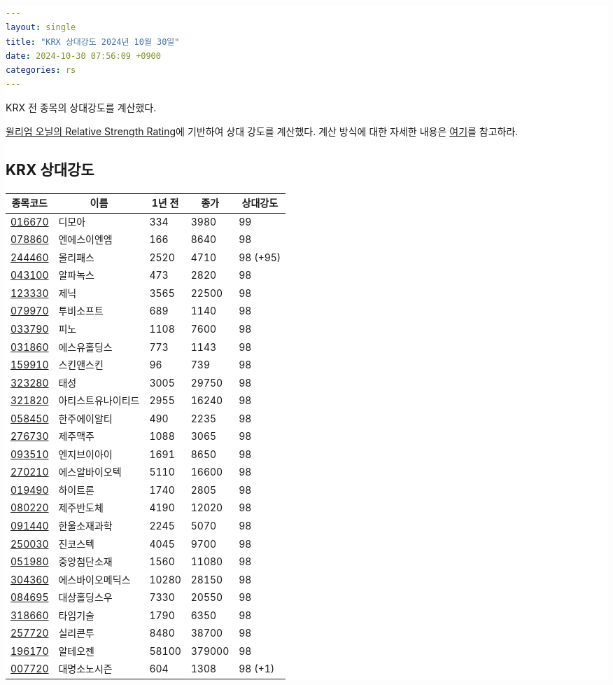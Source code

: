 ```yaml
---
layout: single
title: "KRX 상대강도 2024년 10월 30일"
date: 2024-10-30 07:56:09 +0900
categories: rs
---
```

KRX 전 종목의 상대강도를 계산했다.

[윌리엄 오닐의 Relative Strength Rating](https://www.williamoneil.com/proprietary-ratings-and-rankings/)에 기반하여 상대 강도를 계산했다.
계산 방식에 대한 자세한 내용은 [여기](https://dalinaum.github.io/investment/2024/08/26/how-i-calculated-relative-strength.html)를 참고하라.

## KRX 상대강도

|종목코드|이름|1년 전|종가|상대강도|
|------|---|-----|--|------|
|[016670](https://finance.daum.net/quotes/A016670)|디모아|334|3980|99 |
|[078860](https://finance.daum.net/quotes/A078860)|엔에스이엔엠|166|8640|98 |
|[244460](https://finance.daum.net/quotes/A244460)|올리패스|2520|4710|98 (+95)|
|[043100](https://finance.daum.net/quotes/A043100)|알파녹스|473|2820|98 |
|[123330](https://finance.daum.net/quotes/A123330)|제닉|3565|22500|98 |
|[079970](https://finance.daum.net/quotes/A079970)|투비소프트|689|1140|98 |
|[033790](https://finance.daum.net/quotes/A033790)|피노|1108|7600|98 |
|[031860](https://finance.daum.net/quotes/A031860)|에스유홀딩스|773|1143|98 |
|[159910](https://finance.daum.net/quotes/A159910)|스킨앤스킨|96|739|98 |
|[323280](https://finance.daum.net/quotes/A323280)|태성|3005|29750|98 |
|[321820](https://finance.daum.net/quotes/A321820)|아티스트유나이티드|2955|16240|98 |
|[058450](https://finance.daum.net/quotes/A058450)|한주에이알티|490|2235|98 |
|[276730](https://finance.daum.net/quotes/A276730)|제주맥주|1088|3065|98 |
|[093510](https://finance.daum.net/quotes/A093510)|엔지브이아이|1691|8650|98 |
|[270210](https://finance.daum.net/quotes/A270210)|에스알바이오텍|5110|16600|98 |
|[019490](https://finance.daum.net/quotes/A019490)|하이트론|1740|2805|98 |
|[080220](https://finance.daum.net/quotes/A080220)|제주반도체|4190|12020|98 |
|[091440](https://finance.daum.net/quotes/A091440)|한울소재과학|2245|5070|98 |
|[250030](https://finance.daum.net/quotes/A250030)|진코스텍|4045|9700|98 |
|[051980](https://finance.daum.net/quotes/A051980)|중앙첨단소재|1560|11080|98 |
|[304360](https://finance.daum.net/quotes/A304360)|에스바이오메딕스|10280|28150|98 |
|[084695](https://finance.daum.net/quotes/A084695)|대상홀딩스우|7330|20550|98 |
|[318660](https://finance.daum.net/quotes/A318660)|타임기술|1790|6350|98 |
|[257720](https://finance.daum.net/quotes/A257720)|실리콘투|8480|38700|98 |
|[196170](https://finance.daum.net/quotes/A196170)|알테오젠|58100|379000|98 |
|[007720](https://finance.daum.net/quotes/A007720)|대명소노시즌|604|1308|98 (+1)|